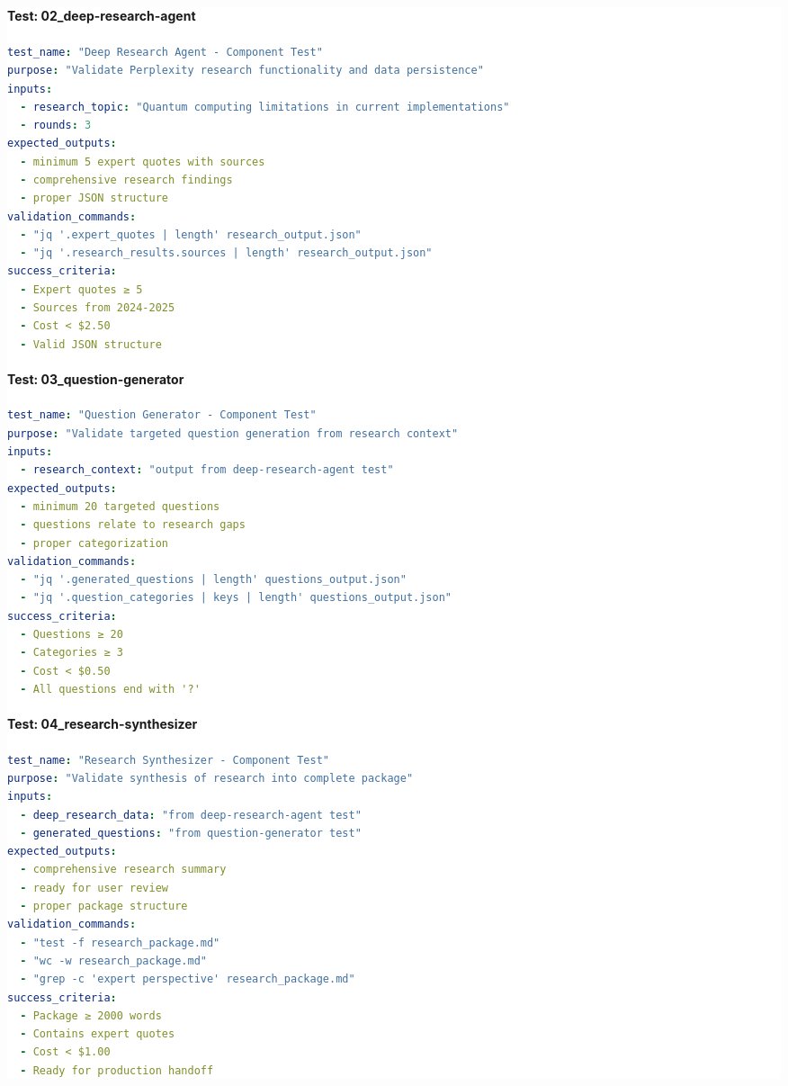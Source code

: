 #### Test: 02_deep-research-agent  
```yaml
test_name: "Deep Research Agent - Component Test"
purpose: "Validate Perplexity research functionality and data persistence"
inputs:
  - research_topic: "Quantum computing limitations in current implementations"
  - rounds: 3
expected_outputs:
  - minimum 5 expert quotes with sources
  - comprehensive research findings
  - proper JSON structure
validation_commands:
  - "jq '.expert_quotes | length' research_output.json"
  - "jq '.research_results.sources | length' research_output.json"
success_criteria:
  - Expert quotes ≥ 5
  - Sources from 2024-2025
  - Cost < $2.50
  - Valid JSON structure
```

#### Test: 03_question-generator
```yaml
test_name: "Question Generator - Component Test"  
purpose: "Validate targeted question generation from research context"
inputs:
  - research_context: "output from deep-research-agent test"
expected_outputs:
  - minimum 20 targeted questions
  - questions relate to research gaps
  - proper categorization
validation_commands:
  - "jq '.generated_questions | length' questions_output.json"
  - "jq '.question_categories | keys | length' questions_output.json"
success_criteria:
  - Questions ≥ 20
  - Categories ≥ 3  
  - Cost < $0.50
  - All questions end with '?'
```

#### Test: 04_research-synthesizer
```yaml
test_name: "Research Synthesizer - Component Test"
purpose: "Validate synthesis of research into complete package"
inputs:
  - deep_research_data: "from deep-research-agent test"
  - generated_questions: "from question-generator test"
expected_outputs:
  - comprehensive research summary
  - ready for user review
  - proper package structure
validation_commands:
  - "test -f research_package.md"
  - "wc -w research_package.md"
  - "grep -c 'expert perspective' research_package.md"
success_criteria:
  - Package ≥ 2000 words
  - Contains expert quotes
  - Cost < $1.00
  - Ready for production handoff
```
